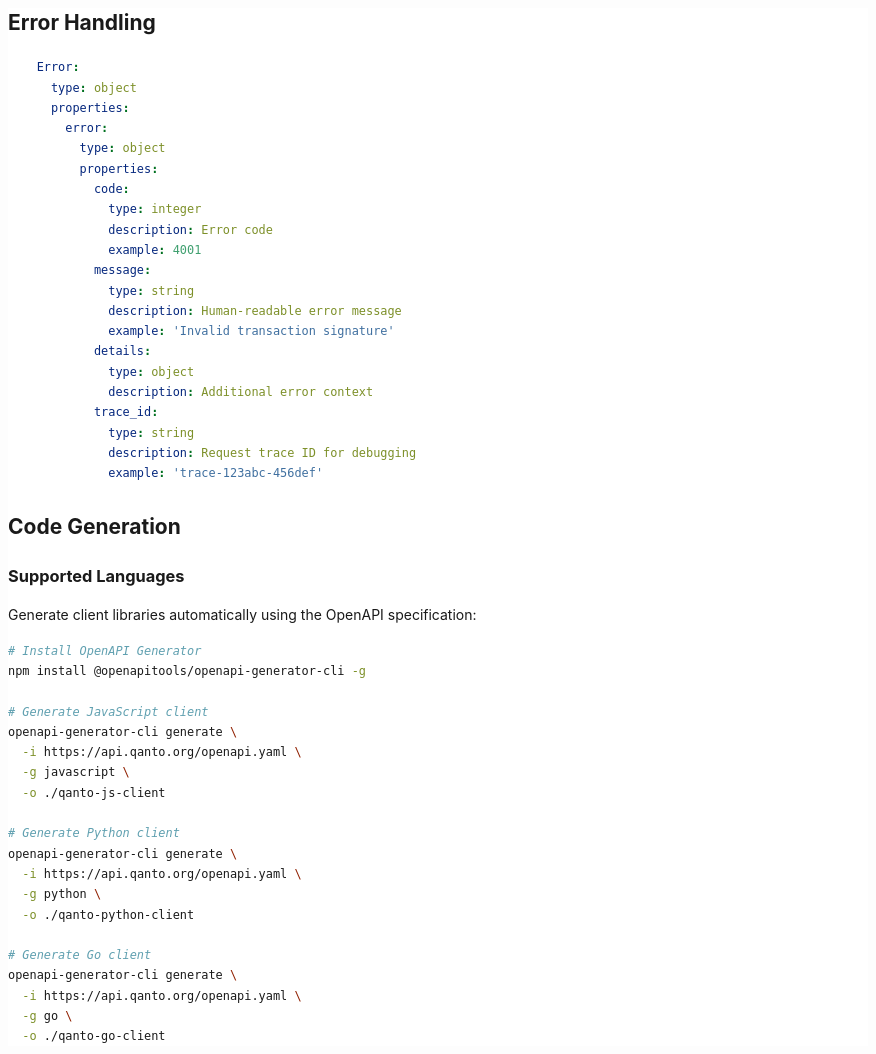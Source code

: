 ## Error Handling

```yaml
    Error:
      type: object
      properties:
        error:
          type: object
          properties:
            code:
              type: integer
              description: Error code
              example: 4001
            message:
              type: string
              description: Human-readable error message
              example: 'Invalid transaction signature'
            details:
              type: object
              description: Additional error context
            trace_id:
              type: string
              description: Request trace ID for debugging
              example: 'trace-123abc-456def'
```

## Code Generation

### Supported Languages

Generate client libraries automatically using the OpenAPI specification:

```bash
# Install OpenAPI Generator
npm install @openapitools/openapi-generator-cli -g

# Generate JavaScript client
openapi-generator-cli generate \
  -i https://api.qanto.org/openapi.yaml \
  -g javascript \
  -o ./qanto-js-client

# Generate Python client  
openapi-generator-cli generate \
  -i https://api.qanto.org/openapi.yaml \
  -g python \
  -o ./qanto-python-client

# Generate Go client
openapi-generator-cli generate \
  -i https://api.qanto.org/openapi.yaml \
  -g go \
  -o ./qanto-go-client
```
